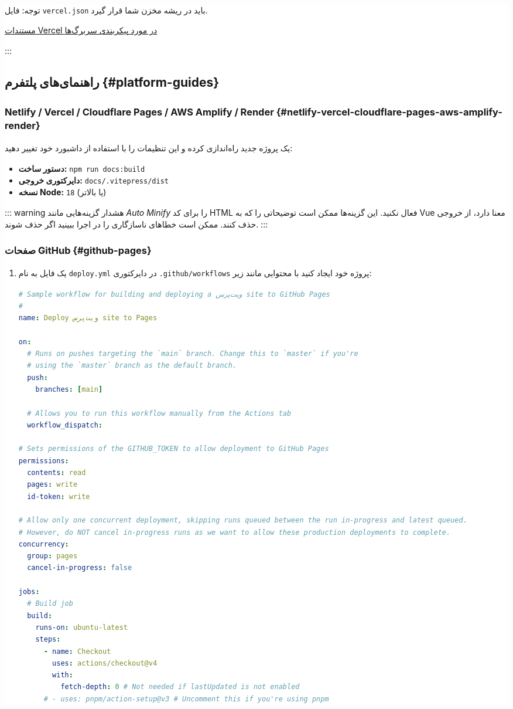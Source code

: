 توجه: فایل `vercel.json` باید در ریشه مخزن شما قرار گیرد.

[مستندات Vercel در مورد پیکربندی سربرگ‌ها](https://vercel.com/docs/concepts/projects/project-configuration#headers)

:::

## راهنمای‌های پلتفرم {#platform-guides}

### Netlify / Vercel / Cloudflare Pages / AWS Amplify / Render {#netlify-vercel-cloudflare-pages-aws-amplify-render}

یک پروژه جدید راه‌اندازی کرده و این تنظیمات را با استفاده از داشبورد خود تغییر دهید:

- **دستور ساخت:** `npm run docs:build`
- **دایرکتوری خروجی:** `docs/.vitepress/dist`
- **نسخه Node:** `18` (یا بالاتر)

::: warning هشدار
گزینه‌هایی مانند _Auto Minify_ را برای کد HTML فعال نکنید. این گزینه‌ها ممکن است توضیحاتی را که به Vue معنا دارد، از خروجی حذف کنند. ممکن است خطاهای ناسازگاری را در اجرا ببینید اگر حذف شوند.
:::

### صفحات GitHub {#github-pages}

1. یک فایل به نام `deploy.yml` در دایرکتوری `.github/workflows` پروژه خود ایجاد کنید با محتوایی مانند زیر:

   ```yaml
   # Sample workflow for building and deploying a ویت‌پرس site to GitHub Pages
   #
   name: Deploy ویت‌پرس site to Pages

   on:
     # Runs on pushes targeting the `main` branch. Change this to `master` if you're
     # using the `master` branch as the default branch.
     push:
       branches: [main]

     # Allows you to run this workflow manually from the Actions tab
     workflow_dispatch:

   # Sets permissions of the GITHUB_TOKEN to allow deployment to GitHub Pages
   permissions:
     contents: read
     pages: write
     id-token: write

   # Allow only one concurrent deployment, skipping runs queued between the run in-progress and latest queued.
   # However, do NOT cancel in-progress runs as we want to allow these production deployments to complete.
   concurrency:
     group: pages
     cancel-in-progress: false

   jobs:
     # Build job
     build:
       runs-on: ubuntu-latest
       steps:
         - name: Checkout
           uses: actions/checkout@v4
           with:
             fetch-depth: 0 # Not needed if lastUpdated is not enabled
         # - uses: pnpm/action-setup@v3 # Uncomment this if you're using pnpm
   ```